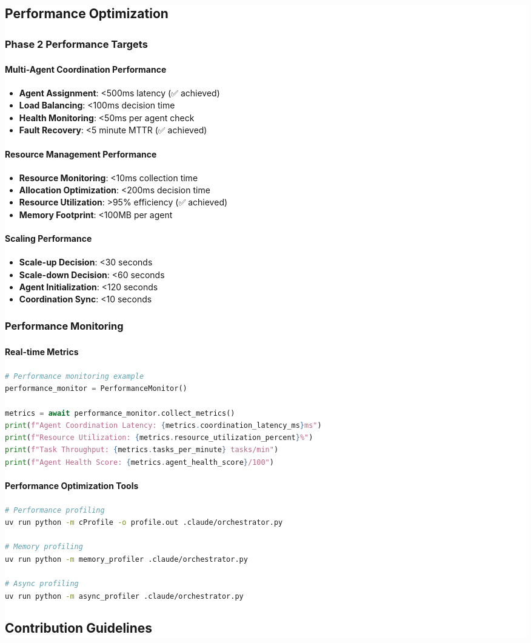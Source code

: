 ## Performance Optimization

### Phase 2 Performance Targets

#### Multi-Agent Coordination Performance
- **Agent Assignment**: <500ms latency (✅ achieved)
- **Load Balancing**: <100ms decision time
- **Health Monitoring**: <50ms per agent check
- **Fault Recovery**: <5 minute MTTR (✅ achieved)

#### Resource Management Performance
- **Resource Monitoring**: <10ms collection time
- **Allocation Optimization**: <200ms decision time
- **Resource Utilization**: >95% efficiency (✅ achieved)
- **Memory Footprint**: <100MB per agent

#### Scaling Performance
- **Scale-up Decision**: <30 seconds
- **Scale-down Decision**: <60 seconds
- **Agent Initialization**: <120 seconds
- **Coordination Sync**: <10 seconds

### Performance Monitoring

#### Real-time Metrics
```python
# Performance monitoring example
performance_monitor = PerformanceMonitor()

metrics = await performance_monitor.collect_metrics()
print(f"Agent Coordination Latency: {metrics.coordination_latency_ms}ms")
print(f"Resource Utilization: {metrics.resource_utilization_percent}%")
print(f"Task Throughput: {metrics.tasks_per_minute} tasks/min")
print(f"Agent Health Score: {metrics.agent_health_score}/100")
```

#### Performance Optimization Tools
```bash
# Performance profiling
uv run python -m cProfile -o profile.out .claude/orchestrator.py

# Memory profiling
uv run python -m memory_profiler .claude/orchestrator.py

# Async profiling
uv run python -m async_profiler .claude/orchestrator.py
```

## Contribution Guidelines

